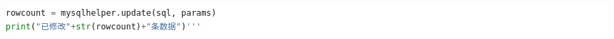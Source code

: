   ```python
  rowcount = mysqlhelper.update(sql, params)
  print("已修改"+str(rowcount)+"条数据")'''
  ```

  
